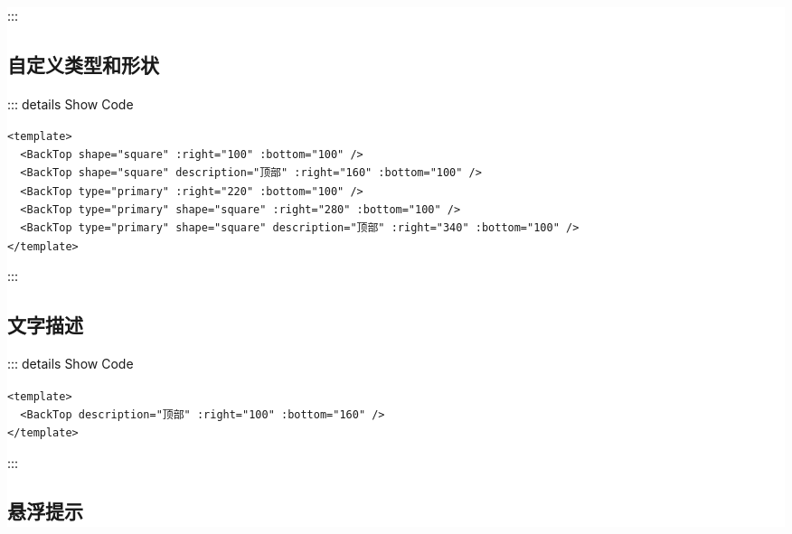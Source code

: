:::

## 自定义类型和形状

<BackTop shape="square" :right="100" :bottom="100" />
<BackTop shape="square" description="顶部" :right="160" :bottom="100" />
<BackTop type="primary" :right="220" :bottom="100" />
<BackTop type="primary" shape="square" :right="280" :bottom="100" />
<BackTop type="primary" shape="square" description="顶部" :right="340" :bottom="100" />

::: details Show Code

```vue
<template>
  <BackTop shape="square" :right="100" :bottom="100" />
  <BackTop shape="square" description="顶部" :right="160" :bottom="100" />
  <BackTop type="primary" :right="220" :bottom="100" />
  <BackTop type="primary" shape="square" :right="280" :bottom="100" />
  <BackTop type="primary" shape="square" description="顶部" :right="340" :bottom="100" />
</template>
```

:::

## 文字描述

<BackTop description="顶部" :right="100" :bottom="160" />

::: details Show Code

```vue
<template>
  <BackTop description="顶部" :right="100" :bottom="160" />
</template>
```

:::

## 悬浮提示

<BackTop tooltip="回到顶部" :right="160" :bottom="160" />
<BackTop
  type="primary"
  shape="square"
  tooltip="回到顶部"
  :tooltip-props="{
    bgColor: '#fff',
    tooltipStyle: {
      padding: '8px 12px',
      borderRadius: '12px',
      fontSize: '16px',
      color: 'rgba(0, 0, 0, 0.88)',
      fontWeight: 500
    }
  }"
  :right="220"
  :bottom="160"
/>
